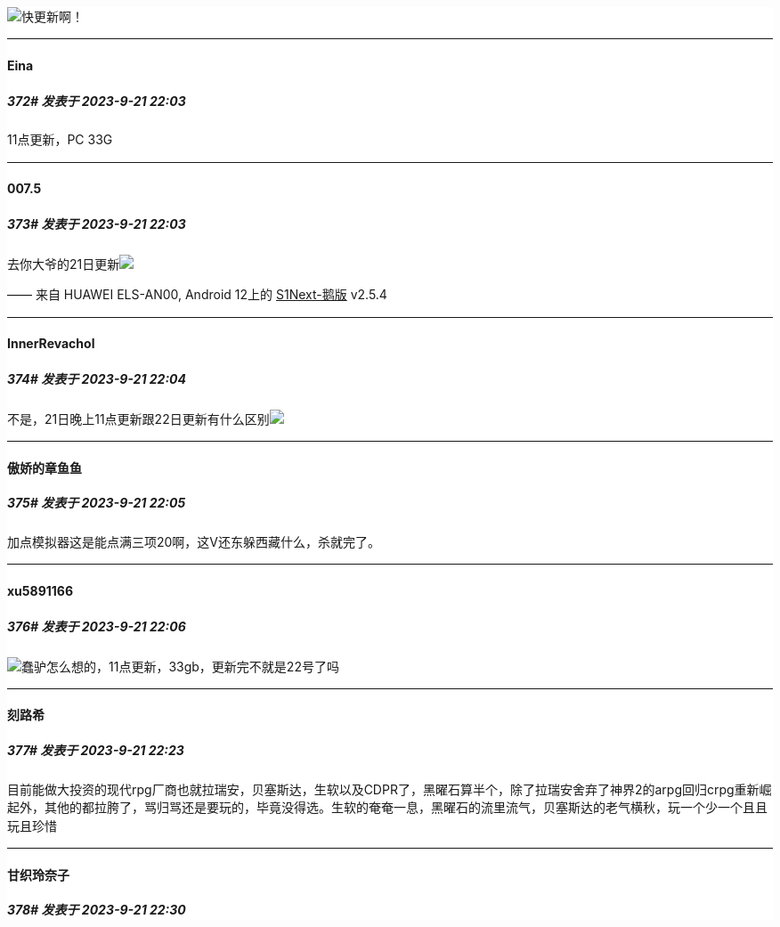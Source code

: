 <img src="https://static.saraba1st.com/image/smiley/face2017/001.png" referrerpolicy="no-referrer">快更新啊！

*****

####  Eina  
##### 372#       发表于 2023-9-21 22:03

11点更新，PC 33G


*****

####  007.5  
##### 373#       发表于 2023-9-21 22:03

去你大爷的21日更新<img src="https://static.saraba1st.com/image/smiley/face2017/134.png" referrerpolicy="no-referrer">

—— 来自 HUAWEI ELS-AN00, Android 12上的 [S1Next-鹅版](https://github.com/ykrank/S1-Next/releases) v2.5.4

*****

####  InnerRevachol  
##### 374#       发表于 2023-9-21 22:04

不是，21日晚上11点更新跟22日更新有什么区别<img src="https://static.saraba1st.com/image/smiley/face2017/013.png" referrerpolicy="no-referrer">

*****

####  傲娇的章鱼鱼  
##### 375#       发表于 2023-9-21 22:05

加点模拟器这是能点满三项20啊，这V还东躲西藏什么，杀就完了。

*****

####  xu5891166  
##### 376#       发表于 2023-9-21 22:06

<img src="https://static.saraba1st.com/image/smiley/face2017/125.png" referrerpolicy="no-referrer">蠢驴怎么想的，11点更新，33gb，更新完不就是22号了吗


*****

####  刻路希  
##### 377#       发表于 2023-9-21 22:23

目前能做大投资的现代rpg厂商也就拉瑞安，贝塞斯达，生软以及CDPR了，黑曜石算半个，除了拉瑞安舍弃了神界2的arpg回归crpg重新崛起外，其他的都拉胯了，骂归骂还是要玩的，毕竟没得选。生软的奄奄一息，黑曜石的流里流气，贝塞斯达的老气横秋，玩一个少一个且且玩且珍惜

*****

####  甘织玲奈子  
##### 378#       发表于 2023-9-21 22:30
